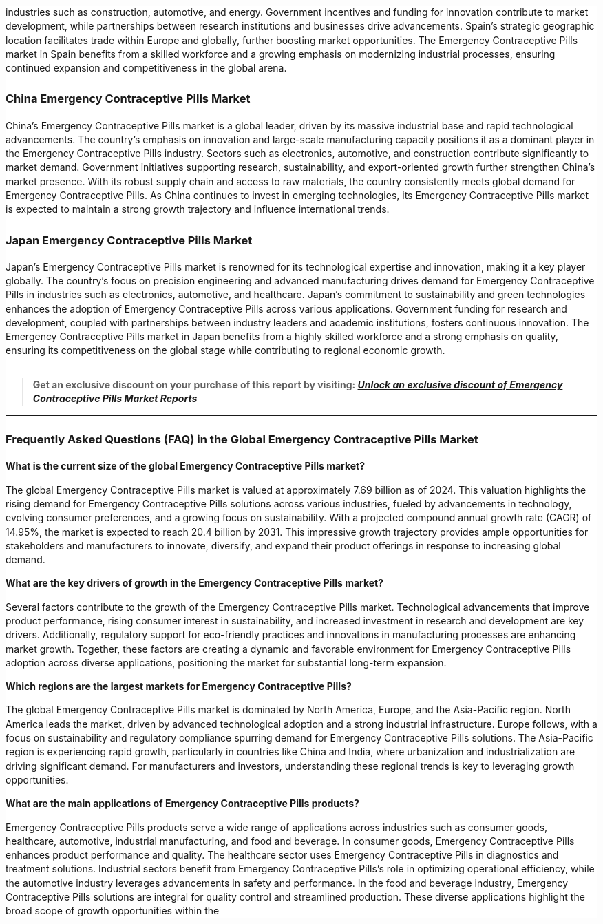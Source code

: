 industries such as construction, automotive, and energy. Government incentives and funding for innovation contribute to market development, while partnerships between research institutions and businesses drive advancements. Spain&rsquo;s strategic geographic location facilitates trade within Europe and globally, further boosting market opportunities. The Emergency Contraceptive Pills market in Spain benefits from a skilled workforce and a growing emphasis on modernizing industrial processes, ensuring continued expansion and competitiveness in the global arena.</p><h3>China Emergency Contraceptive Pills Market</h3><p>China&rsquo;s Emergency Contraceptive Pills market is a global leader, driven by its massive industrial base and rapid technological advancements. The country&rsquo;s emphasis on innovation and large-scale manufacturing capacity positions it as a dominant player in the Emergency Contraceptive Pills industry. Sectors such as electronics, automotive, and construction contribute significantly to market demand. Government initiatives supporting research, sustainability, and export-oriented growth further strengthen China&rsquo;s market presence. With its robust supply chain and access to raw materials, the country consistently meets global demand for Emergency Contraceptive Pills. As China continues to invest in emerging technologies, its Emergency Contraceptive Pills market is expected to maintain a strong growth trajectory and influence international trends.</p><h3>Japan Emergency Contraceptive Pills Market</h3><p>Japan&rsquo;s Emergency Contraceptive Pills market is renowned for its technological expertise and innovation, making it a key player globally. The country&rsquo;s focus on precision engineering and advanced manufacturing drives demand for Emergency Contraceptive Pills in industries such as electronics, automotive, and healthcare. Japan&rsquo;s commitment to sustainability and green technologies enhances the adoption of Emergency Contraceptive Pills across various applications. Government funding for research and development, coupled with partnerships between industry leaders and academic institutions, fosters continuous innovation. The Emergency Contraceptive Pills market in Japan benefits from a highly skilled workforce and a strong emphasis on quality, ensuring its competitiveness on the global stage while contributing to regional economic growth.</p><hr /><blockquote><p><strong>Get an exclusive discount on your purchase of this report by visiting: <em><a href="://marketresearchpulse.com/ask-for-discount/129454?utm_source=Github&amp;utm_medium=0119">Unlock an exclusive discount of Emergency Contraceptive Pills Market Reports</a></em>&nbsp;</strong></p></blockquote><hr /><h3>Frequently Asked Questions (FAQ) in the Global Emergency Contraceptive Pills Market</h3><p><strong>What is the current size of the global Emergency Contraceptive Pills market?</strong></p><p>The global Emergency Contraceptive Pills market is valued at approximately 7.69 billion as of 2024. This valuation highlights the rising demand for Emergency Contraceptive Pills solutions across various industries, fueled by advancements in technology, evolving consumer preferences, and a growing focus on sustainability. With a projected compound annual growth rate (CAGR) of 14.95%, the market is expected to reach 20.4 billion by 2031. This impressive growth trajectory provides ample opportunities for stakeholders and manufacturers to innovate, diversify, and expand their product offerings in response to increasing global demand.</p><p><strong>What are the key drivers of growth in the Emergency Contraceptive Pills market?</strong></p><p>Several factors contribute to the growth of the Emergency Contraceptive Pills market. Technological advancements that improve product performance, rising consumer interest in sustainability, and increased investment in research and development are key drivers. Additionally, regulatory support for eco-friendly practices and innovations in manufacturing processes are enhancing market growth. Together, these factors are creating a dynamic and favorable environment for Emergency Contraceptive Pills adoption across diverse applications, positioning the market for substantial long-term expansion.</p><p><strong>Which regions are the largest markets for Emergency Contraceptive Pills?</strong></p><p>The global Emergency Contraceptive Pills market is dominated by North America, Europe, and the Asia-Pacific region. North America leads the market, driven by advanced technological adoption and a strong industrial infrastructure. Europe follows, with a focus on sustainability and regulatory compliance spurring demand for Emergency Contraceptive Pills solutions. The Asia-Pacific region is experiencing rapid growth, particularly in countries like China and India, where urbanization and industrialization are driving significant demand. For manufacturers and investors, understanding these regional trends is key to leveraging growth opportunities.</p><p><strong>What are the main applications of Emergency Contraceptive Pills products?</strong></p><p>Emergency Contraceptive Pills products serve a wide range of applications across industries such as consumer goods, healthcare, automotive, industrial manufacturing, and food and beverage. In consumer goods, Emergency Contraceptive Pills enhances product performance and quality. The healthcare sector uses Emergency Contraceptive Pills in diagnostics and treatment solutions. Industrial sectors benefit from Emergency Contraceptive Pills&rsquo;s role in optimizing operational efficiency, while the automotive industry leverages advancements in safety and performance. In the food and beverage industry, Emergency Contraceptive Pills solutions are integral for quality control and streamlined production. These diverse applications highlight the broad scope of growth opportunities within the